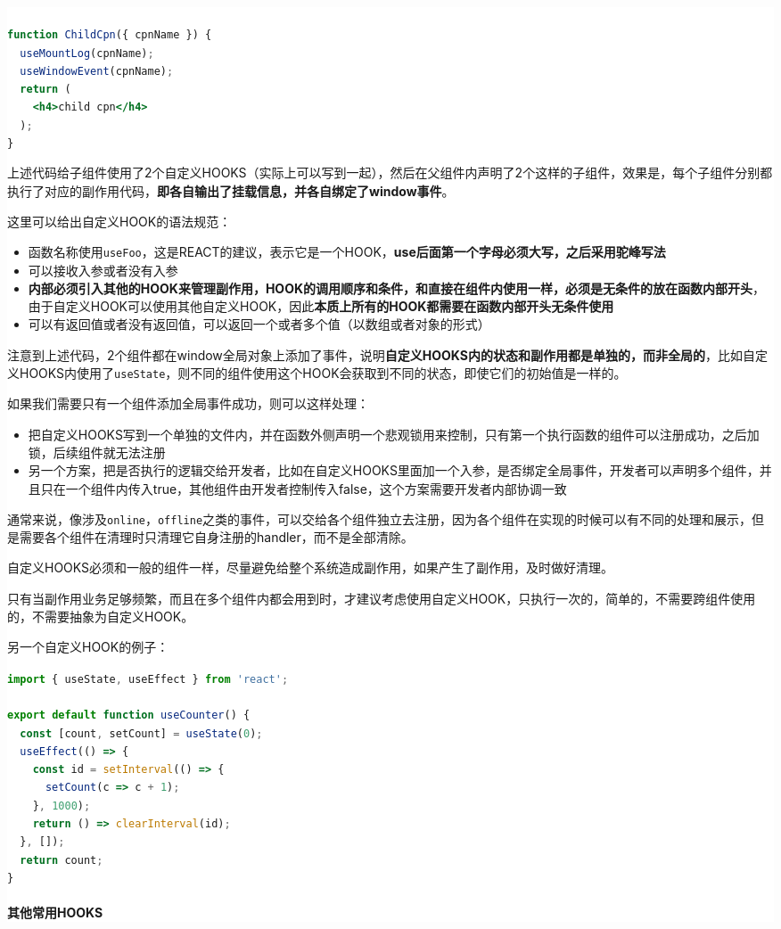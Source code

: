 ```jsx

function ChildCpn({ cpnName }) {
  useMountLog(cpnName);
  useWindowEvent(cpnName);
  return (
    <h4>child cpn</h4>
  );
}
```

上述代码给子组件使用了2个自定义HOOKS（实际上可以写到一起），然后在父组件内声明了2个这样的子组件，效果是，每个子组件分别都执行了对应的副作用代码，**即各自输出了挂载信息，并各自绑定了window事件**。

这里可以给出自定义HOOK的语法规范：

- 函数名称使用`useFoo`，这是REACT的建议，表示它是一个HOOK，**use后面第一个字母必须大写，之后采用驼峰写法**
- 可以接收入参或者没有入参
- **内部必须引入其他的HOOK来管理副作用，HOOK的调用顺序和条件，和直接在组件内使用一样，必须是无条件的放在函数内部开头**，由于自定义HOOK可以使用其他自定义HOOK，因此**本质上所有的HOOK都需要在函数内部开头无条件使用**
- 可以有返回值或者没有返回值，可以返回一个或者多个值（以数组或者对象的形式）

注意到上述代码，2个组件都在window全局对象上添加了事件，说明**自定义HOOKS内的状态和副作用都是单独的，而非全局的**，比如自定义HOOKS内使用了`useState`，则不同的组件使用这个HOOK会获取到不同的状态，即使它们的初始值是一样的。

如果我们需要只有一个组件添加全局事件成功，则可以这样处理：

- 把自定义HOOKS写到一个单独的文件内，并在函数外侧声明一个悲观锁用来控制，只有第一个执行函数的组件可以注册成功，之后加锁，后续组件就无法注册
- 另一个方案，把是否执行的逻辑交给开发者，比如在自定义HOOKS里面加一个入参，是否绑定全局事件，开发者可以声明多个组件，并且只在一个组件内传入true，其他组件由开发者控制传入false，这个方案需要开发者内部协调一致

通常来说，像涉及`online`，`offline`之类的事件，可以交给各个组件独立去注册，因为各个组件在实现的时候可以有不同的处理和展示，但是需要各个组件在清理时只清理它自身注册的handler，而不是全部清除。

自定义HOOKS必须和一般的组件一样，尽量避免给整个系统造成副作用，如果产生了副作用，及时做好清理。

只有当副作用业务足够频繁，而且在多个组件内都会用到时，才建议考虑使用自定义HOOK，只执行一次的，简单的，不需要跨组件使用的，不需要抽象为自定义HOOK。

另一个自定义HOOK的例子：

```js
import { useState, useEffect } from 'react';

export default function useCounter() {
  const [count, setCount] = useState(0);
  useEffect(() => {
    const id = setInterval(() => {
      setCount(c => c + 1);
    }, 1000);
    return () => clearInterval(id);
  }, []);
  return count;
}
```



#### 其他常用HOOKS
